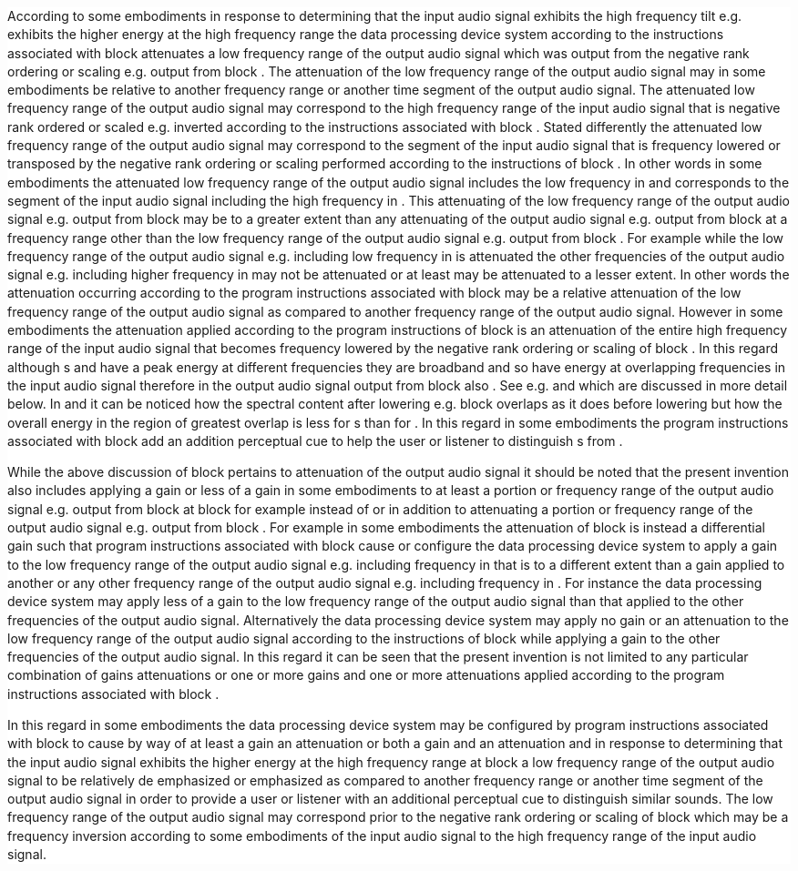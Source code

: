 According to some embodiments in response to determining that the input audio signal exhibits the high frequency tilt e.g. exhibits the higher energy at the high frequency range the data processing device system according to the instructions associated with block attenuates a low frequency range of the output audio signal which was output from the negative rank ordering or scaling e.g. output from block . The attenuation of the low frequency range of the output audio signal may in some embodiments be relative to another frequency range or another time segment of the output audio signal. The attenuated low frequency range of the output audio signal may correspond to the high frequency range of the input audio signal that is negative rank ordered or scaled e.g. inverted according to the instructions associated with block . Stated differently the attenuated low frequency range of the output audio signal may correspond to the segment of the input audio signal that is frequency lowered or transposed by the negative rank ordering or scaling performed according to the instructions of block . In other words in some embodiments the attenuated low frequency range of the output audio signal includes the low frequency in and corresponds to the segment of the input audio signal including the high frequency in . This attenuating of the low frequency range of the output audio signal e.g. output from block may be to a greater extent than any attenuating of the output audio signal e.g. output from block at a frequency range other than the low frequency range of the output audio signal e.g. output from block . For example while the low frequency range of the output audio signal e.g. including low frequency in is attenuated the other frequencies of the output audio signal e.g. including higher frequency in may not be attenuated or at least may be attenuated to a lesser extent. In other words the attenuation occurring according to the program instructions associated with block may be a relative attenuation of the low frequency range of the output audio signal as compared to another frequency range of the output audio signal. However in some embodiments the attenuation applied according to the program instructions of block is an attenuation of the entire high frequency range of the input audio signal that becomes frequency lowered by the negative rank ordering or scaling of block . In this regard although s and have a peak energy at different frequencies they are broadband and so have energy at overlapping frequencies in the input audio signal therefore in the output audio signal output from block also . See e.g. and which are discussed in more detail below. In and it can be noticed how the spectral content after lowering e.g. block overlaps as it does before lowering but how the overall energy in the region of greatest overlap is less for s than for . In this regard in some embodiments the program instructions associated with block add an addition perceptual cue to help the user or listener to distinguish s from .

While the above discussion of block pertains to attenuation of the output audio signal it should be noted that the present invention also includes applying a gain or less of a gain in some embodiments to at least a portion or frequency range of the output audio signal e.g. output from block at block for example instead of or in addition to attenuating a portion or frequency range of the output audio signal e.g. output from block . For example in some embodiments the attenuation of block is instead a differential gain such that program instructions associated with block cause or configure the data processing device system to apply a gain to the low frequency range of the output audio signal e.g. including frequency in that is to a different extent than a gain applied to another or any other frequency range of the output audio signal e.g. including frequency in . For instance the data processing device system may apply less of a gain to the low frequency range of the output audio signal than that applied to the other frequencies of the output audio signal. Alternatively the data processing device system may apply no gain or an attenuation to the low frequency range of the output audio signal according to the instructions of block while applying a gain to the other frequencies of the output audio signal. In this regard it can be seen that the present invention is not limited to any particular combination of gains attenuations or one or more gains and one or more attenuations applied according to the program instructions associated with block .

In this regard in some embodiments the data processing device system may be configured by program instructions associated with block to cause by way of at least a gain an attenuation or both a gain and an attenuation and in response to determining that the input audio signal exhibits the higher energy at the high frequency range at block a low frequency range of the output audio signal to be relatively de emphasized or emphasized as compared to another frequency range or another time segment of the output audio signal in order to provide a user or listener with an additional perceptual cue to distinguish similar sounds. The low frequency range of the output audio signal may correspond prior to the negative rank ordering or scaling of block which may be a frequency inversion according to some embodiments of the input audio signal to the high frequency range of the input audio signal.
